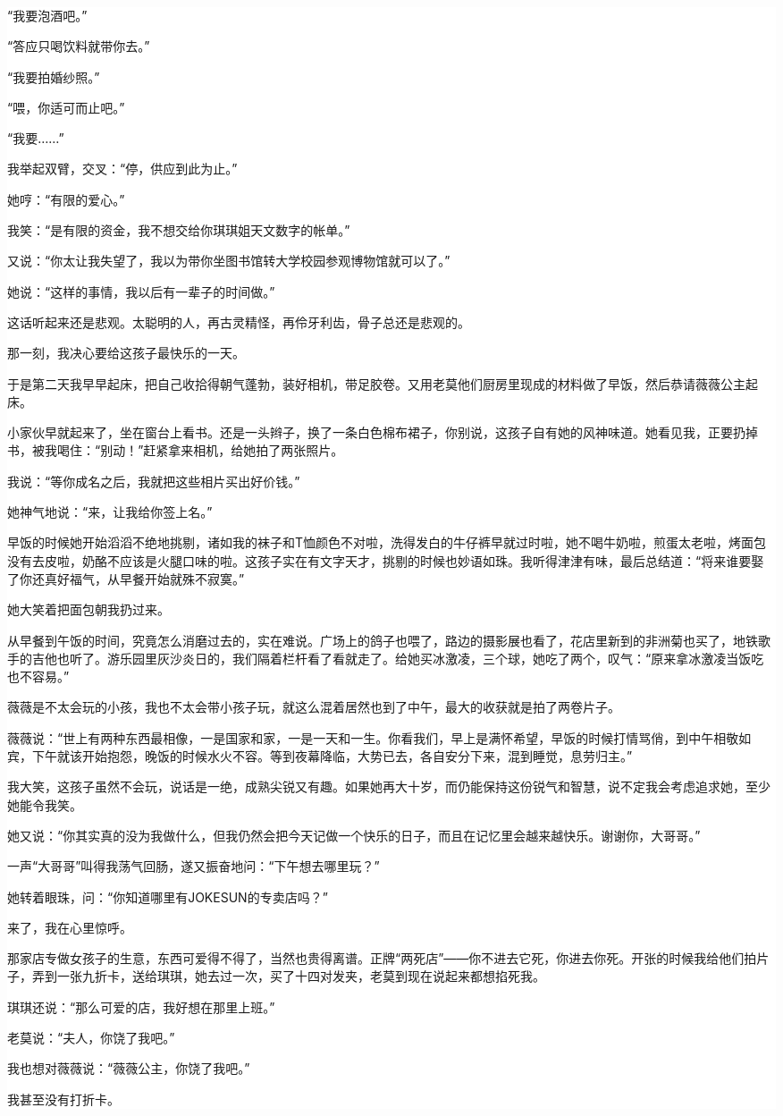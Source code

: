 “我要泡酒吧。”

“答应只喝饮料就带你去。”

“我要拍婚纱照。”

“喂，你适可而止吧。”

“我要……”

我举起双臂，交叉：“停，供应到此为止。”

她哼：“有限的爱心。”

我笑：“是有限的资金，我不想交给你琪琪姐天文数字的帐单。”

又说：“你太让我失望了，我以为带你坐图书馆转大学校园参观博物馆就可以了。”

她说：“这样的事情，我以后有一辈子的时间做。”

这话听起来还是悲观。太聪明的人，再古灵精怪，再伶牙利齿，骨子总还是悲观的。

那一刻，我决心要给这孩子最快乐的一天。

于是第二天我早早起床，把自己收拾得朝气蓬勃，装好相机，带足胶卷。又用老莫他们厨房里现成的材料做了早饭，然后恭请薇薇公主起床。

小家伙早就起来了，坐在窗台上看书。还是一头辫子，换了一条白色棉布裙子，你别说，这孩子自有她的风神味道。她看见我，正要扔掉书，被我喝住：“别动！”赶紧拿来相机，给她拍了两张照片。

我说：“等你成名之后，我就把这些相片买出好价钱。”

她神气地说：“来，让我给你签上名。”

早饭的时候她开始滔滔不绝地挑剔，诸如我的袜子和T恤颜色不对啦，洗得发白的牛仔裤早就过时啦，她不喝牛奶啦，煎蛋太老啦，烤面包没有去皮啦，奶酪不应该是火腿口味的啦。这孩子实在有文字天才，挑剔的时候也妙语如珠。我听得津津有味，最后总结道：“将来谁要娶了你还真好福气，从早餐开始就殊不寂寞。”

她大笑着把面包朝我扔过来。

从早餐到午饭的时间，究竟怎么消磨过去的，实在难说。广场上的鸽子也喂了，路边的摄影展也看了，花店里新到的非洲菊也买了，地铁歌手的吉他也听了。游乐园里灰沙炎日的，我们隔着栏杆看了看就走了。给她买冰激凌，三个球，她吃了两个，叹气：“原来拿冰激凌当饭吃也不容易。”

薇薇是不太会玩的小孩，我也不太会带小孩子玩，就这么混着居然也到了中午，最大的收获就是拍了两卷片子。

薇薇说：“世上有两种东西最相像，一是国家和家，一是一天和一生。你看我们，早上是满怀希望，早饭的时候打情骂俏，到中午相敬如宾，下午就该开始抱怨，晚饭的时候水火不容。等到夜幕降临，大势已去，各自安分下来，混到睡觉，息劳归主。”

我大笑，这孩子虽然不会玩，说话是一绝，成熟尖锐又有趣。如果她再大十岁，而仍能保持这份锐气和智慧，说不定我会考虑追求她，至少她能令我笑。

她又说：“你其实真的没为我做什么，但我仍然会把今天记做一个快乐的日子，而且在记忆里会越来越快乐。谢谢你，大哥哥。”

一声“大哥哥”叫得我荡气回肠，遂又振奋地问：“下午想去哪里玩？”

她转着眼珠，问：“你知道哪里有JOKESUN的专卖店吗？”

来了，我在心里惊呼。

那家店专做女孩子的生意，东西可爱得不得了，当然也贵得离谱。正牌“两死店”——你不进去它死，你进去你死。开张的时候我给他们拍片子，弄到一张九折卡，送给琪琪，她去过一次，买了十四对发夹，老莫到现在说起来都想掐死我。

琪琪还说：“那么可爱的店，我好想在那里上班。”

老莫说：“夫人，你饶了我吧。”

我也想对薇薇说：“薇薇公主，你饶了我吧。”

我甚至没有打折卡。
